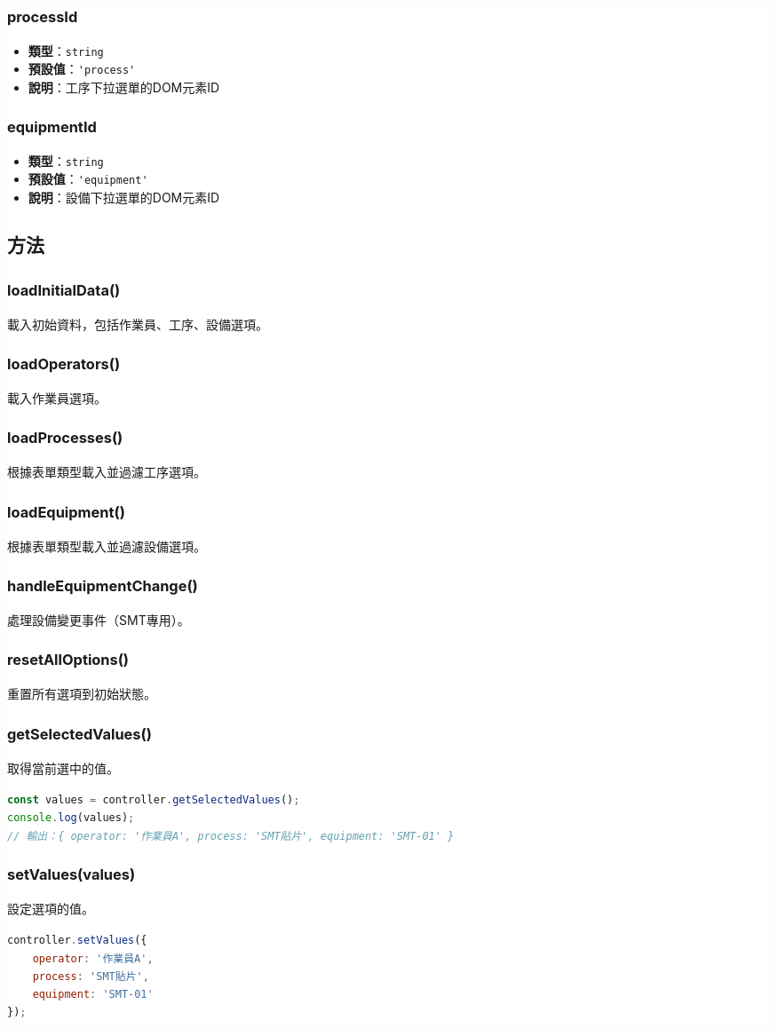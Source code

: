 ### processId
- **類型**：`string`
- **預設值**：`'process'`
- **說明**：工序下拉選單的DOM元素ID

### equipmentId
- **類型**：`string`
- **預設值**：`'equipment'`
- **說明**：設備下拉選單的DOM元素ID

## 方法

### loadInitialData()
載入初始資料，包括作業員、工序、設備選項。

### loadOperators()
載入作業員選項。

### loadProcesses()
根據表單類型載入並過濾工序選項。

### loadEquipment()
根據表單類型載入並過濾設備選項。

### handleEquipmentChange()
處理設備變更事件（SMT專用）。

### resetAllOptions()
重置所有選項到初始狀態。

### getSelectedValues()
取得當前選中的值。

```javascript
const values = controller.getSelectedValues();
console.log(values);
// 輸出：{ operator: '作業員A', process: 'SMT貼片', equipment: 'SMT-01' }
```

### setValues(values)
設定選項的值。

```javascript
controller.setValues({
    operator: '作業員A',
    process: 'SMT貼片',
    equipment: 'SMT-01'
});
```
